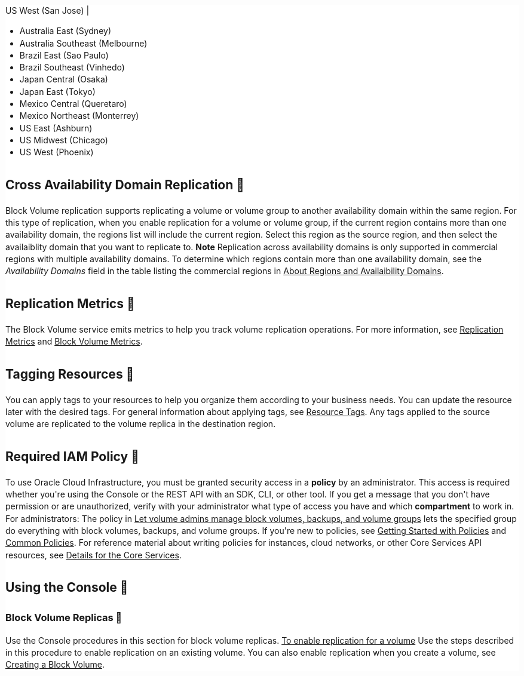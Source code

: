 US West (San Jose)  | 
  * Australia East (Sydney)
  * Australia Southeast (Melbourne)
  * Brazil East (Sao Paulo)
  * Brazil Southeast (Vinhedo)
  * Japan Central (Osaka) 
  * Japan East (Tokyo)
  * Mexico Central (Queretaro)
  * Mexico Northeast (Monterrey)
  * US East (Ashburn)
  * US Midwest (Chicago)
  * US West (Phoenix)

  
## Cross Availability Domain Replication 🔗 
Block Volume replication supports replicating a volume or volume group to another availability domain within the same region. For this type of replication, when you enable replication for a volume or volume group, if the current region contains more than one availability domain, the regions list will include the current region. Select this region as the source region, and then select the availaiblity domain that you want to replicate to.
**Note**
Replication across availability domains is only supported in commercial regions with multiple availability domains. To determine which regions contain more than one availability domain, see the _Availability Domains_ field in the table listing the commercial regions in [About Regions and Availaibility Domains](https://docs.oracle.com/iaas/Content/General/Concepts/regions.htm#About).
## Replication Metrics 🔗 
The Block Volume service emits metrics to help you track volume replication operations. For more information, see [Replication Metrics](https://docs.oracle.com/en-us/iaas/Content/Block/References/volumemetrics.htm#replicatmetrics) and [Block Volume Metrics](https://docs.oracle.com/en-us/iaas/Content/Block/References/volumemetrics.htm#Block_Volume_Metrics). 
## Tagging Resources 🔗 
You can apply tags to your resources to help you organize them according to your business needs. You can update the resource later with the desired tags. For general information about applying tags, see [Resource Tags](https://docs.oracle.com/iaas/Content/General/Concepts/resourcetags.htm). Any tags applied to the source volume are replicated to the volume replica in the destination region.
## Required IAM Policy 🔗 
To use Oracle Cloud Infrastructure, you must be granted security access in a **policy** by an administrator. This access is required whether you're using the Console or the REST API with an SDK, CLI, or other tool. If you get a message that you don't have permission or are unauthorized, verify with your administrator what type of access you have and which **compartment** to work in.
For administrators: The policy in [Let volume admins manage block volumes, backups, and volume groups](https://docs.oracle.com/iaas/Content/Identity/Concepts/commonpolicies.htm#volume-admins-manage-volumes-and-backups) lets the specified group do everything with block volumes, backups, and volume groups.
If you're new to policies, see [Getting Started with Policies](https://docs.oracle.com/iaas/Content/Identity/Concepts/policygetstarted.htm) and [Common Policies](https://docs.oracle.com/iaas/Content/Identity/Concepts/commonpolicies.htm). For reference material about writing policies for instances, cloud networks, or other Core Services API resources, see [Details for the Core Services](https://docs.oracle.com/iaas/Content/Identity/policyreference/corepolicyreference.htm).
## Using the Console 🔗 
### Block Volume Replicas 🔗 
Use the Console procedures in this section for block volume replicas.
[To enable replication for a volume](https://docs.oracle.com/en-us/iaas/Content/Block/Concepts/volumereplication.htm)
Use the steps described in this procedure to enable replication on an existing volume. You can also enable replication when you create a volume, see [Creating a Block Volume](https://docs.oracle.com/en-us/iaas/Content/Block/Tasks/creatingavolume.htm#top "Create a block volume in the Block Volume service.").